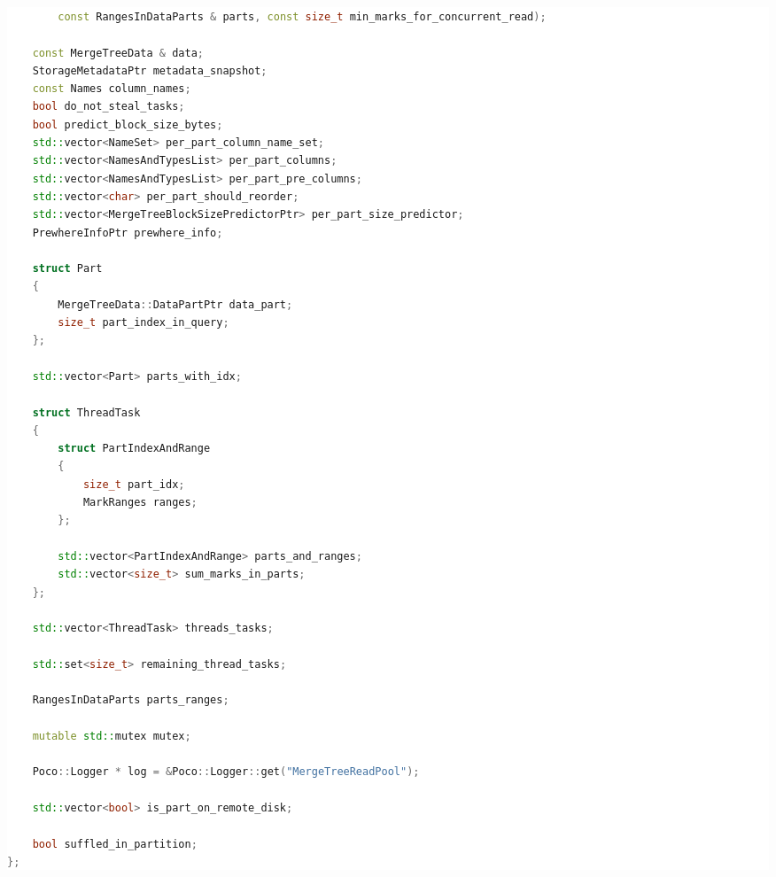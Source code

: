 ```c++
        const RangesInDataParts & parts, const size_t min_marks_for_concurrent_read);

    const MergeTreeData & data;
    StorageMetadataPtr metadata_snapshot;
    const Names column_names;
    bool do_not_steal_tasks;
    bool predict_block_size_bytes;
    std::vector<NameSet> per_part_column_name_set;
    std::vector<NamesAndTypesList> per_part_columns;
    std::vector<NamesAndTypesList> per_part_pre_columns;
    std::vector<char> per_part_should_reorder;
    std::vector<MergeTreeBlockSizePredictorPtr> per_part_size_predictor;
    PrewhereInfoPtr prewhere_info;

    struct Part
    {
        MergeTreeData::DataPartPtr data_part;
        size_t part_index_in_query;
    };

    std::vector<Part> parts_with_idx;

    struct ThreadTask
    {
        struct PartIndexAndRange
        {
            size_t part_idx;
            MarkRanges ranges;
        };

        std::vector<PartIndexAndRange> parts_and_ranges;
        std::vector<size_t> sum_marks_in_parts;
    };

    std::vector<ThreadTask> threads_tasks;

    std::set<size_t> remaining_thread_tasks;

    RangesInDataParts parts_ranges;

    mutable std::mutex mutex;

    Poco::Logger * log = &Poco::Logger::get("MergeTreeReadPool");

    std::vector<bool> is_part_on_remote_disk;

    bool suffled_in_partition;
};

```
